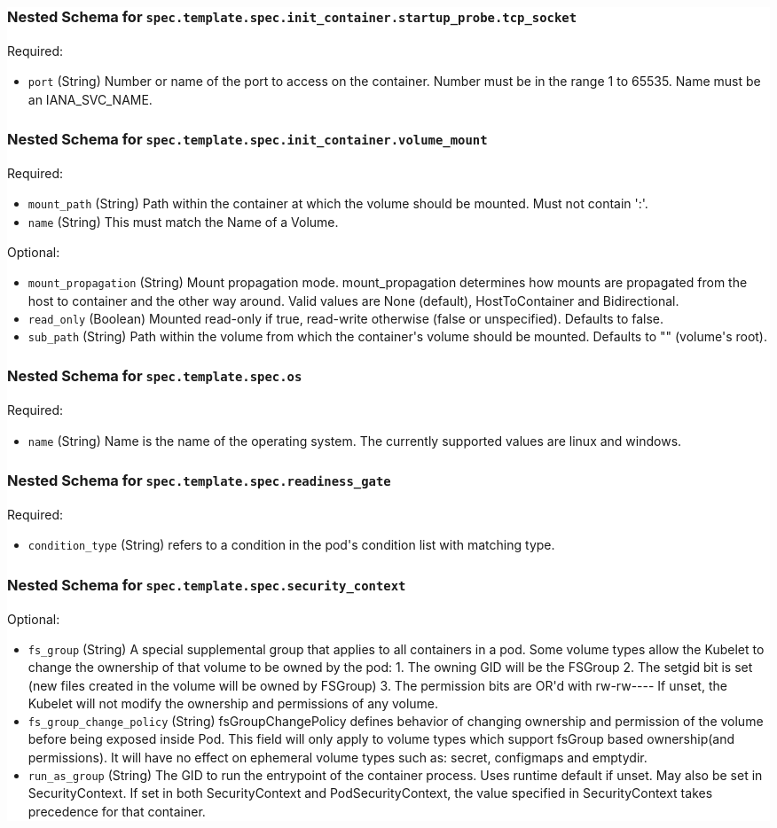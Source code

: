 <a id="nestedblock--spec--template--spec--init_container--startup_probe--tcp_socket"></a>
### Nested Schema for `spec.template.spec.init_container.startup_probe.tcp_socket`

Required:

- `port` (String) Number or name of the port to access on the container. Number must be in the range 1 to 65535. Name must be an IANA_SVC_NAME.



<a id="nestedblock--spec--template--spec--init_container--volume_mount"></a>
### Nested Schema for `spec.template.spec.init_container.volume_mount`

Required:

- `mount_path` (String) Path within the container at which the volume should be mounted. Must not contain ':'.
- `name` (String) This must match the Name of a Volume.

Optional:

- `mount_propagation` (String) Mount propagation mode. mount_propagation determines how mounts are propagated from the host to container and the other way around. Valid values are None (default), HostToContainer and Bidirectional.
- `read_only` (Boolean) Mounted read-only if true, read-write otherwise (false or unspecified). Defaults to false.
- `sub_path` (String) Path within the volume from which the container's volume should be mounted. Defaults to "" (volume's root).



<a id="nestedblock--spec--template--spec--os"></a>
### Nested Schema for `spec.template.spec.os`

Required:

- `name` (String) Name is the name of the operating system. The currently supported values are linux and windows.


<a id="nestedblock--spec--template--spec--readiness_gate"></a>
### Nested Schema for `spec.template.spec.readiness_gate`

Required:

- `condition_type` (String) refers to a condition in the pod's condition list with matching type.


<a id="nestedblock--spec--template--spec--security_context"></a>
### Nested Schema for `spec.template.spec.security_context`

Optional:

- `fs_group` (String) A special supplemental group that applies to all containers in a pod. Some volume types allow the Kubelet to change the ownership of that volume to be owned by the pod: 1. The owning GID will be the FSGroup 2. The setgid bit is set (new files created in the volume will be owned by FSGroup) 3. The permission bits are OR'd with rw-rw---- If unset, the Kubelet will not modify the ownership and permissions of any volume.
- `fs_group_change_policy` (String) fsGroupChangePolicy defines behavior of changing ownership and permission of the volume before being exposed inside Pod. This field will only apply to volume types which support fsGroup based ownership(and permissions). It will have no effect on ephemeral volume types such as: secret, configmaps and emptydir.
- `run_as_group` (String) The GID to run the entrypoint of the container process. Uses runtime default if unset. May also be set in SecurityContext. If set in both SecurityContext and PodSecurityContext, the value specified in SecurityContext takes precedence for that container.